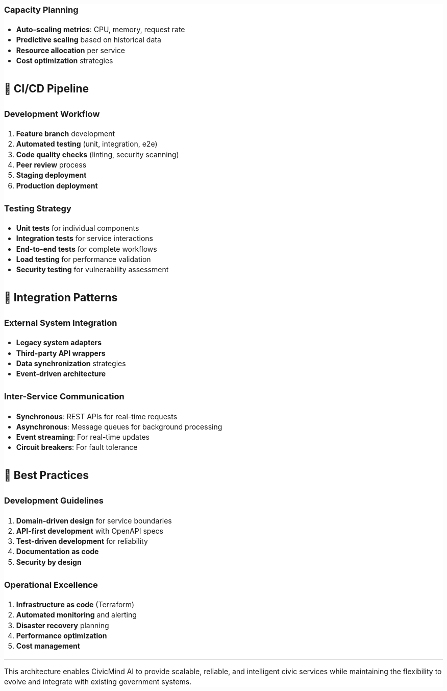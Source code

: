 ### Capacity Planning
- **Auto-scaling metrics**: CPU, memory, request rate
- **Predictive scaling** based on historical data
- **Resource allocation** per service
- **Cost optimization** strategies

## 🔄 CI/CD Pipeline

### Development Workflow
1. **Feature branch** development
2. **Automated testing** (unit, integration, e2e)
3. **Code quality checks** (linting, security scanning)
4. **Peer review** process
5. **Staging deployment**
6. **Production deployment**

### Testing Strategy
- **Unit tests** for individual components
- **Integration tests** for service interactions
- **End-to-end tests** for complete workflows
- **Load testing** for performance validation
- **Security testing** for vulnerability assessment

## 🔗 Integration Patterns

### External System Integration
- **Legacy system adapters**
- **Third-party API wrappers**
- **Data synchronization** strategies
- **Event-driven architecture**

### Inter-Service Communication
- **Synchronous**: REST APIs for real-time requests
- **Asynchronous**: Message queues for background processing
- **Event streaming**: For real-time updates
- **Circuit breakers**: For fault tolerance

## 📝 Best Practices

### Development Guidelines
1. **Domain-driven design** for service boundaries
2. **API-first development** with OpenAPI specs
3. **Test-driven development** for reliability
4. **Documentation as code**
5. **Security by design**

### Operational Excellence
1. **Infrastructure as code** (Terraform)
2. **Automated monitoring** and alerting
3. **Disaster recovery** planning
4. **Performance optimization**
5. **Cost management**

---

This architecture enables CivicMind AI to provide scalable, reliable, and intelligent civic services while maintaining the flexibility to evolve and integrate with existing government systems.